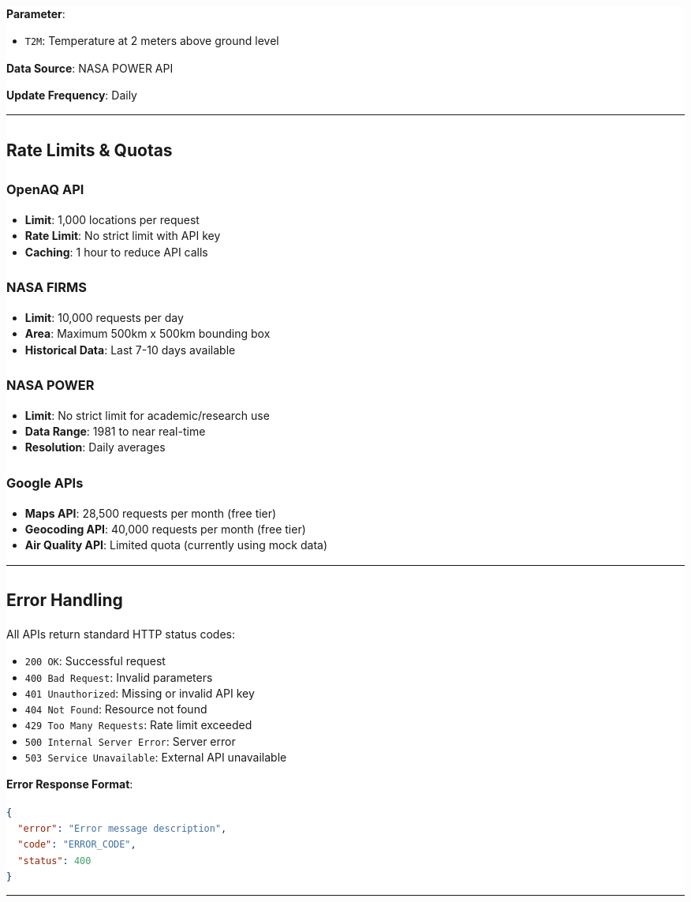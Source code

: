 **Parameter**:
- `T2M`: Temperature at 2 meters above ground level

**Data Source**: NASA POWER API

**Update Frequency**: Daily

---

## Rate Limits & Quotas

### OpenAQ API
- **Limit**: 1,000 locations per request
- **Rate Limit**: No strict limit with API key
- **Caching**: 1 hour to reduce API calls

### NASA FIRMS
- **Limit**: 10,000 requests per day
- **Area**: Maximum 500km x 500km bounding box
- **Historical Data**: Last 7-10 days available

### NASA POWER
- **Limit**: No strict limit for academic/research use
- **Data Range**: 1981 to near real-time
- **Resolution**: Daily averages

### Google APIs
- **Maps API**: 28,500 requests per month (free tier)
- **Geocoding API**: 40,000 requests per month (free tier)
- **Air Quality API**: Limited quota (currently using mock data)

---

## Error Handling

All APIs return standard HTTP status codes:

- `200 OK`: Successful request
- `400 Bad Request`: Invalid parameters
- `401 Unauthorized`: Missing or invalid API key
- `404 Not Found`: Resource not found
- `429 Too Many Requests`: Rate limit exceeded
- `500 Internal Server Error`: Server error
- `503 Service Unavailable`: External API unavailable

**Error Response Format**:
```json
{
  "error": "Error message description",
  "code": "ERROR_CODE",
  "status": 400
}
```

---